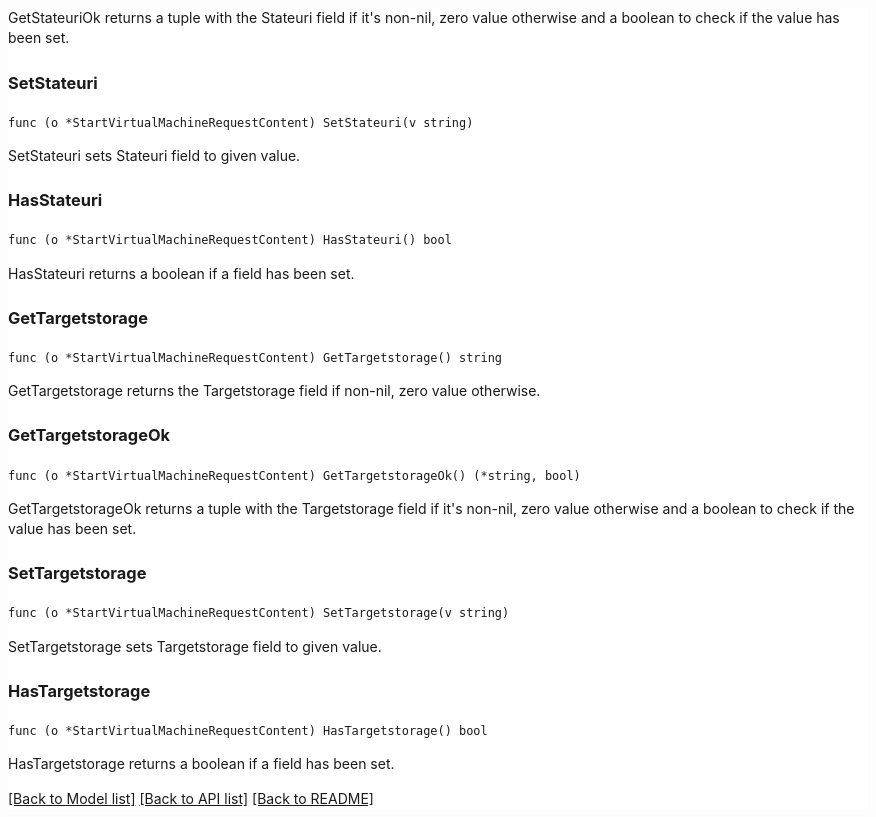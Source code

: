 GetStateuriOk returns a tuple with the Stateuri field if it's non-nil, zero value otherwise
and a boolean to check if the value has been set.

### SetStateuri

`func (o *StartVirtualMachineRequestContent) SetStateuri(v string)`

SetStateuri sets Stateuri field to given value.

### HasStateuri

`func (o *StartVirtualMachineRequestContent) HasStateuri() bool`

HasStateuri returns a boolean if a field has been set.

### GetTargetstorage

`func (o *StartVirtualMachineRequestContent) GetTargetstorage() string`

GetTargetstorage returns the Targetstorage field if non-nil, zero value otherwise.

### GetTargetstorageOk

`func (o *StartVirtualMachineRequestContent) GetTargetstorageOk() (*string, bool)`

GetTargetstorageOk returns a tuple with the Targetstorage field if it's non-nil, zero value otherwise
and a boolean to check if the value has been set.

### SetTargetstorage

`func (o *StartVirtualMachineRequestContent) SetTargetstorage(v string)`

SetTargetstorage sets Targetstorage field to given value.

### HasTargetstorage

`func (o *StartVirtualMachineRequestContent) HasTargetstorage() bool`

HasTargetstorage returns a boolean if a field has been set.


[[Back to Model list]](../README.md#documentation-for-models) [[Back to API list]](../README.md#documentation-for-api-endpoints) [[Back to README]](../README.md)


